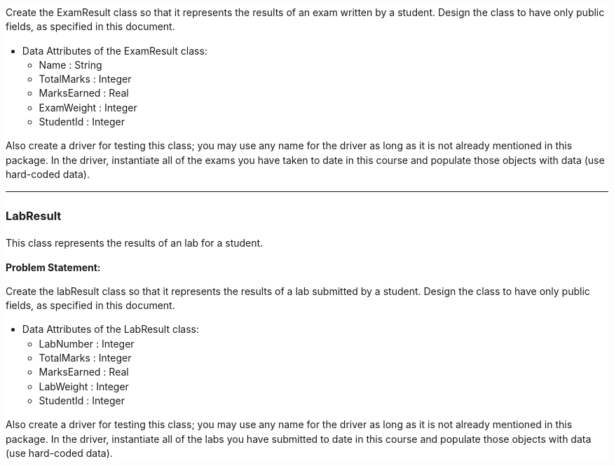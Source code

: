 Create the ExamResult class so that it represents the results of an exam written by a student. Design the class to have only public fields, as specified in this document.

* Data Attributes of the ExamResult class:
  * Name : String
  * TotalMarks : Integer
  * MarksEarned : Real
  * ExamWeight : Integer
  * StudentId : Integer

Also create a driver for testing this class; you may use any name for the driver as long as it is not already mentioned in this package. In the driver, instantiate all of the exams you have taken to date in this course and populate those objects with data (use hard-coded data).

----

### LabResult

This class represents the results of an lab for a student.

**Problem Statement:**

Create the labResult class so that it represents the results of a lab submitted by a student. Design the class to have only public fields, as specified in this document.

* Data Attributes of the LabResult class:
  * LabNumber : Integer
  * TotalMarks : Integer
  * MarksEarned : Real
  * LabWeight : Integer
  * StudentId : Integer

Also create a driver for testing this class; you may use any name for the driver as long as it is not already mentioned in this package. In the driver, instantiate all of the labs you have submitted to date in this course and populate those objects with data (use hard-coded data).
